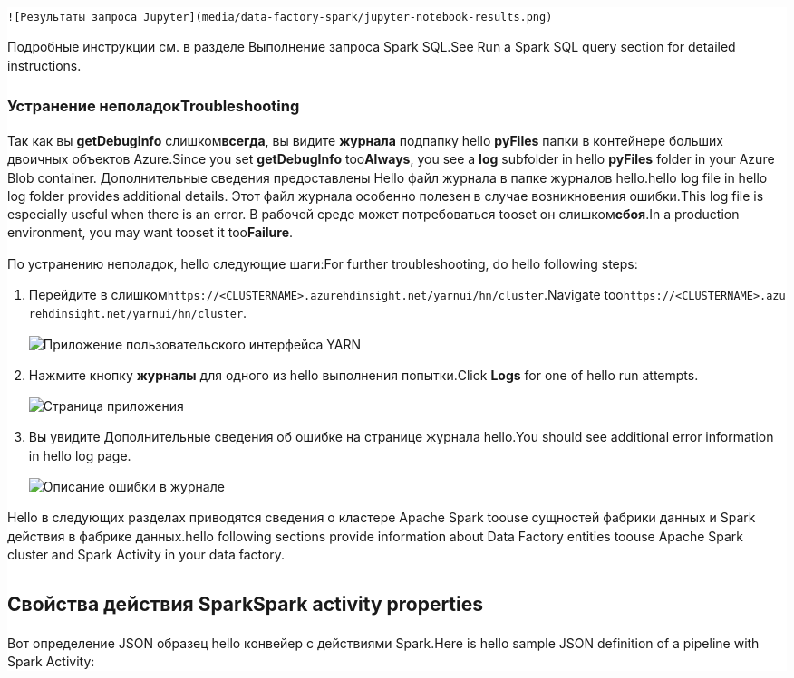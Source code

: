     ![Результаты запроса Jupyter](media/data-factory-spark/jupyter-notebook-results.png)

<span data-ttu-id="4c270-243">Подробные инструкции см. в разделе [Выполнение запроса Spark SQL](../hdinsight/hdinsight-apache-spark-jupyter-spark-sql.md#run-a-hive-query-using-spark-sql).</span><span class="sxs-lookup"><span data-stu-id="4c270-243">See [Run a Spark SQL query](../hdinsight/hdinsight-apache-spark-jupyter-spark-sql.md#run-a-hive-query-using-spark-sql) section for detailed instructions.</span></span> 

### <a name="troubleshooting"></a><span data-ttu-id="4c270-244">Устранение неполадок</span><span class="sxs-lookup"><span data-stu-id="4c270-244">Troubleshooting</span></span>
<span data-ttu-id="4c270-245">Так как вы **getDebugInfo** слишком**всегда**, вы видите **журнала** подпапку hello **pyFiles** папки в контейнере больших двоичных объектов Azure.</span><span class="sxs-lookup"><span data-stu-id="4c270-245">Since you set **getDebugInfo** too**Always**, you see a **log** subfolder in hello **pyFiles** folder in your Azure Blob container.</span></span> <span data-ttu-id="4c270-246">Дополнительные сведения предоставлены Hello файл журнала в папке журналов hello.</span><span class="sxs-lookup"><span data-stu-id="4c270-246">hello log file in hello log folder provides additional details.</span></span> <span data-ttu-id="4c270-247">Этот файл журнала особенно полезен в случае возникновения ошибки.</span><span class="sxs-lookup"><span data-stu-id="4c270-247">This log file is especially useful when there is an error.</span></span> <span data-ttu-id="4c270-248">В рабочей среде может потребоваться tooset он слишком**сбоя**.</span><span class="sxs-lookup"><span data-stu-id="4c270-248">In a production environment, you may want tooset it too**Failure**.</span></span>

<span data-ttu-id="4c270-249">По устранению неполадок, hello следующие шаги:</span><span class="sxs-lookup"><span data-stu-id="4c270-249">For further troubleshooting, do hello following steps:</span></span>


1. <span data-ttu-id="4c270-250">Перейдите в слишком`https://<CLUSTERNAME>.azurehdinsight.net/yarnui/hn/cluster`.</span><span class="sxs-lookup"><span data-stu-id="4c270-250">Navigate too`https://<CLUSTERNAME>.azurehdinsight.net/yarnui/hn/cluster`.</span></span>

    ![Приложение пользовательского интерфейса YARN](media/data-factory-spark/yarnui-application.png)  
2. <span data-ttu-id="4c270-252">Нажмите кнопку **журналы** для одного из hello выполнения попытки.</span><span class="sxs-lookup"><span data-stu-id="4c270-252">Click **Logs** for one of hello run attempts.</span></span>

    ![Страница приложения](media/data-factory-spark/yarn-applications.png)
3. <span data-ttu-id="4c270-254">Вы увидите Дополнительные сведения об ошибке на странице журнала hello.</span><span class="sxs-lookup"><span data-stu-id="4c270-254">You should see additional error information in hello log page.</span></span>

    ![Описание ошибки в журнале](media/data-factory-spark/yarnui-application-error.png)

<span data-ttu-id="4c270-256">Hello в следующих разделах приводятся сведения о кластере Apache Spark toouse сущностей фабрики данных и Spark действия в фабрике данных.</span><span class="sxs-lookup"><span data-stu-id="4c270-256">hello following sections provide information about Data Factory entities toouse Apache Spark cluster and Spark Activity in your data factory.</span></span>

## <a name="spark-activity-properties"></a><span data-ttu-id="4c270-257">Свойства действия Spark</span><span class="sxs-lookup"><span data-stu-id="4c270-257">Spark activity properties</span></span>
<span data-ttu-id="4c270-258">Вот определение JSON образец hello конвейер с действиями Spark.</span><span class="sxs-lookup"><span data-stu-id="4c270-258">Here is hello sample JSON definition of a pipeline with Spark Activity:</span></span>    
